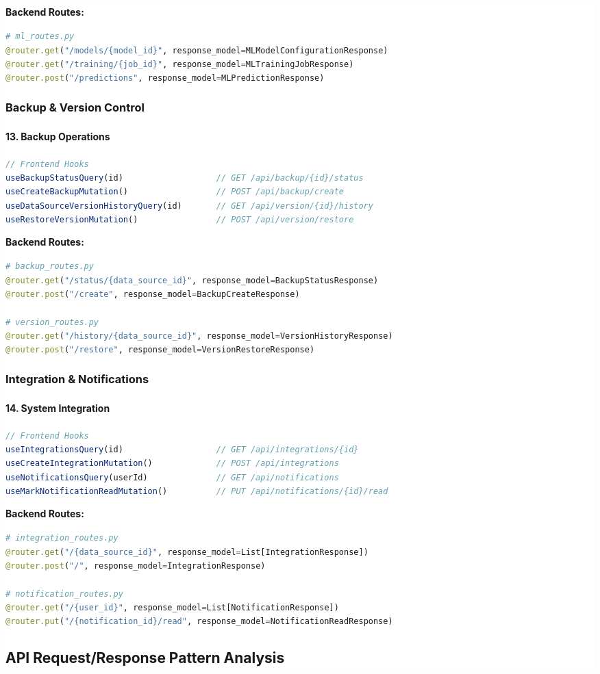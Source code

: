 **Backend Routes:**
```python
# ml_routes.py
@router.get("/models/{model_id}", response_model=MLModelConfigurationResponse)
@router.get("/training/{job_id}", response_model=MLTrainingJobResponse)
@router.post("/predictions", response_model=MLPredictionResponse)
```

### Backup & Version Control

#### 13. Backup Operations
```typescript
// Frontend Hooks
useBackupStatusQuery(id)                   // GET /api/backup/{id}/status
useCreateBackupMutation()                  // POST /api/backup/create
useDataSourceVersionHistoryQuery(id)       // GET /api/version/{id}/history
useRestoreVersionMutation()                // POST /api/version/restore
```

**Backend Routes:**
```python
# backup_routes.py
@router.get("/status/{data_source_id}", response_model=BackupStatusResponse)
@router.post("/create", response_model=BackupCreateResponse)

# version_routes.py
@router.get("/history/{data_source_id}", response_model=VersionHistoryResponse)
@router.post("/restore", response_model=VersionRestoreResponse)
```

### Integration & Notifications

#### 14. System Integration
```typescript
// Frontend Hooks
useIntegrationsQuery(id)                   // GET /api/integrations/{id}
useCreateIntegrationMutation()             // POST /api/integrations
useNotificationsQuery(userId)              // GET /api/notifications
useMarkNotificationReadMutation()          // PUT /api/notifications/{id}/read
```

**Backend Routes:**
```python
# integration_routes.py
@router.get("/{data_source_id}", response_model=List[IntegrationResponse])
@router.post("/", response_model=IntegrationResponse)

# notification_routes.py
@router.get("/{user_id}", response_model=List[NotificationResponse])
@router.put("/{notification_id}/read", response_model=NotificationReadResponse)
```

## API Request/Response Pattern Analysis
